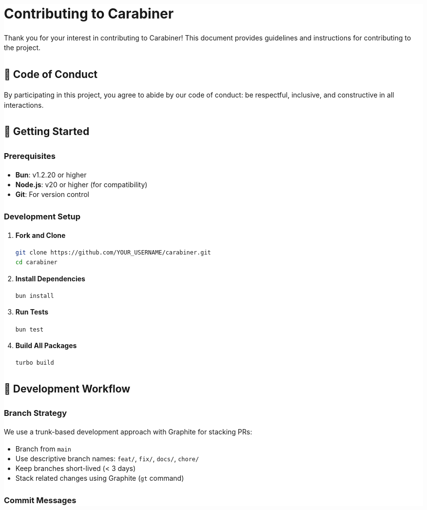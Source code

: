 # Contributing to Carabiner

Thank you for your interest in contributing to Carabiner! This document provides guidelines and instructions for contributing to the project.

## 🤝 Code of Conduct

By participating in this project, you agree to abide by our code of conduct: be respectful, inclusive, and constructive in all interactions.

## 🚀 Getting Started

### Prerequisites

- **Bun**: v1.2.20 or higher
- **Node.js**: v20 or higher (for compatibility)
- **Git**: For version control

### Development Setup

1. **Fork and Clone**
   ```bash
   git clone https://github.com/YOUR_USERNAME/carabiner.git
   cd carabiner
   ```

2. **Install Dependencies**
   ```bash
   bun install
   ```

3. **Run Tests**
   ```bash
   bun test
   ```

4. **Build All Packages**
   ```bash
   turbo build
   ```

## 📝 Development Workflow

### Branch Strategy

We use a trunk-based development approach with Graphite for stacking PRs:

- Branch from `main`
- Use descriptive branch names: `feat/`, `fix/`, `docs/`, `chore/`
- Keep branches short-lived (< 3 days)
- Stack related changes using Graphite (`gt` command)

### Commit Messages
